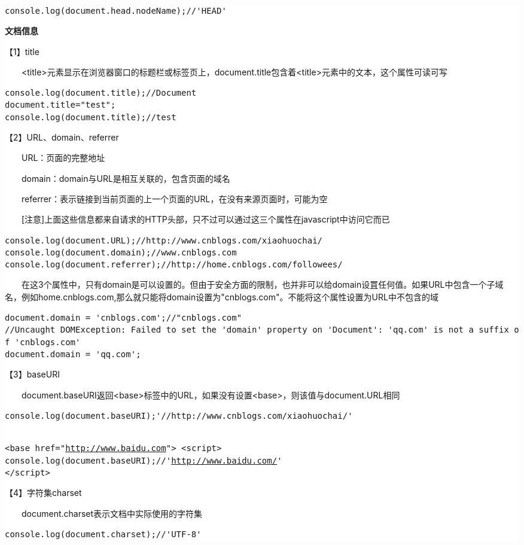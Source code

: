<div class="cnblogs_code">
<pre>console.log(document.head.nodeName);//'HEAD'</pre>
</div>

**文档信息**

【1】title

　　&lt;title&gt;元素显示在浏览器窗口的标题栏或标签页上，document.title包含着&lt;title&gt;元素中的文本，这个属性可读可写

<div class="cnblogs_code">
<pre>console.log(document.title);//Document
document.title="test";
console.log(document.title);//test</pre>
</div>

【2】URL、domain、referrer

　　URL：页面的完整地址

　　domain：domain与URL是相互关联的，包含页面的域名

　　referrer：表示链接到当前页面的上一个页面的URL，在没有来源页面时，可能为空

　　[注意]上面这些信息都来自请求的HTTP头部，只不过可以通过这三个属性在javascript中访问它而已

<div class="cnblogs_code">
<pre>console.log(document.URL);//http://www.cnblogs.com/xiaohuochai/
console.log(document.domain);//www.cnblogs.com
console.log(document.referrer);//http://home.cnblogs.com/followees/</pre>
</div>

　　在这3个属性中，只有domain是可以设置的。但由于安全方面的限制，也并非可以给domain设罝任何值。如果URL中包含一个子域名，例如home.cnblogs.com,那么就只能将domain设置为"cnblogs.com"。不能将这个属性设置为URL中不包含的域

<div class="cnblogs_code">
<pre>document.domain = 'cnblogs.com';//"cnblogs.com"
//Uncaught DOMException: Failed to set the 'domain' property on 'Document': 'qq.com' is not a suffix of 'cnblogs.com'
document.domain = 'qq.com';</pre>
</div>

【3】baseURI

　　document.baseURI返回&lt;base&gt;标签中的URL，如果没有设置&lt;base&gt;，则该值与document.URL相同

<div class="cnblogs_code">
<pre>console.log(document.baseURI);'//http://www.cnblogs.com/xiaohuochai/'

&lt;base href="http://www.baidu.com"&gt; 
&lt;script&gt;
console.log(document.baseURI);//'http://www.baidu.com/'
&lt;/script&gt;</pre>
</div>

【4】字符集charset

　　document.charset表示文档中实际使用的字符集

<div class="cnblogs_code">
<pre>console.log(document.charset);//'UTF-8'</pre>
</div>
